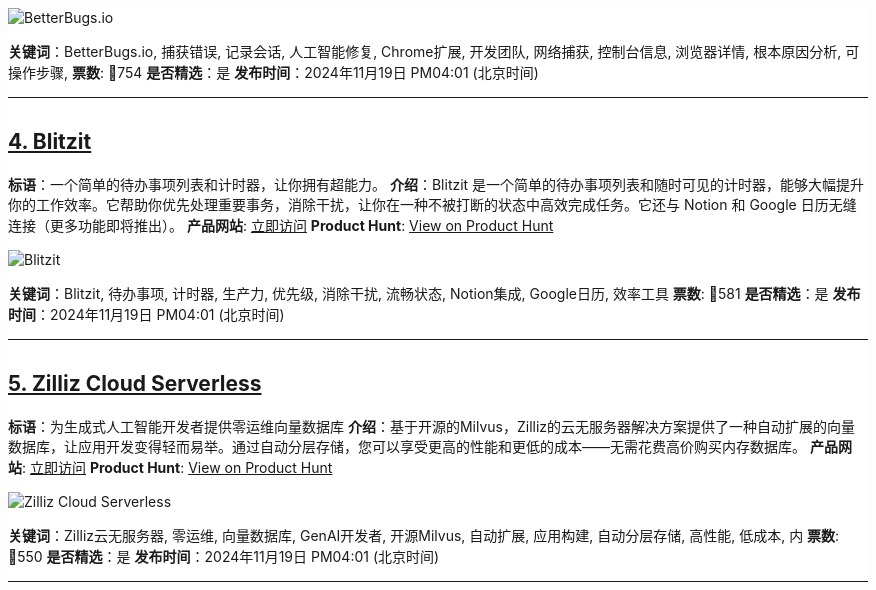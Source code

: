 ![BetterBugs.io](https://ph-files.imgix.net/e24eb422-ba28-459b-9272-aeb121107683.png?auto=format&fit=crop&frame=1&h=512&w=1024)

**关键词**：BetterBugs.io, 捕获错误, 记录会话, 人工智能修复, Chrome扩展, 开发团队, 网络捕获, 控制台信息, 浏览器详情, 根本原因分析, 可操作步骤,
**票数**: 🔺754
**是否精选**：是
**发布时间**：2024年11月19日 PM04:01 (北京时间)

---

## [4. Blitzit](https://www.producthunt.com/posts/blitzit-2?utm_campaign=producthunt-api&utm_medium=api-v2&utm_source=Application%3A+daily+ph+%28ID%3A+133301%29)
**标语**：一个简单的待办事项列表和计时器，让你拥有超能力。
**介绍**：Blitzit 是一个简单的待办事项列表和随时可见的计时器，能够大幅提升你的工作效率。它帮助你优先处理重要事务，消除干扰，让你在一种不被打断的状态中高效完成任务。它还与 Notion 和 Google 日历无缝连接（更多功能即将推出）。
**产品网站**: [立即访问](https://www.producthunt.com/r/KPE74HHDL2MEF7?utm_campaign=producthunt-api&utm_medium=api-v2&utm_source=Application%3A+daily+ph+%28ID%3A+133301%29)
**Product Hunt**: [View on Product Hunt](https://www.producthunt.com/posts/blitzit-2?utm_campaign=producthunt-api&utm_medium=api-v2&utm_source=Application%3A+daily+ph+%28ID%3A+133301%29)

![Blitzit](https://ph-files.imgix.net/4bdaafe9-e4e7-4eb0-bee0-b9f50e4af982.jpeg?auto=format&fit=crop&frame=1&h=512&w=1024)

**关键词**：Blitzit, 待办事项, 计时器, 生产力, 优先级, 消除干扰, 流畅状态, Notion集成, Google日历, 效率工具
**票数**: 🔺581
**是否精选**：是
**发布时间**：2024年11月19日 PM04:01 (北京时间)

---

## [5. Zilliz Cloud Serverless](https://www.producthunt.com/posts/zilliz-cloud-serverless?utm_campaign=producthunt-api&utm_medium=api-v2&utm_source=Application%3A+daily+ph+%28ID%3A+133301%29)
**标语**：为生成式人工智能开发者提供零运维向量数据库
**介绍**：基于开源的Milvus，Zilliz的云无服务器解决方案提供了一种自动扩展的向量数据库，让应用开发变得轻而易举。通过自动分层存储，您可以享受更高的性能和更低的成本——无需花费高价购买内存数据库。
**产品网站**: [立即访问](https://www.producthunt.com/r/HNUDK7FIGV426J?utm_campaign=producthunt-api&utm_medium=api-v2&utm_source=Application%3A+daily+ph+%28ID%3A+133301%29)
**Product Hunt**: [View on Product Hunt](https://www.producthunt.com/posts/zilliz-cloud-serverless?utm_campaign=producthunt-api&utm_medium=api-v2&utm_source=Application%3A+daily+ph+%28ID%3A+133301%29)

![Zilliz Cloud Serverless](https://ph-files.imgix.net/25b1d29b-c684-4149-99c2-1cf92ee7077b.png?auto=format&fit=crop&frame=1&h=512&w=1024)

**关键词**：Zilliz云无服务器, 零运维, 向量数据库, GenAI开发者, 开源Milvus, 自动扩展, 应用构建, 自动分层存储, 高性能, 低成本, 内
**票数**: 🔺550
**是否精选**：是
**发布时间**：2024年11月19日 PM04:01 (北京时间)

---
